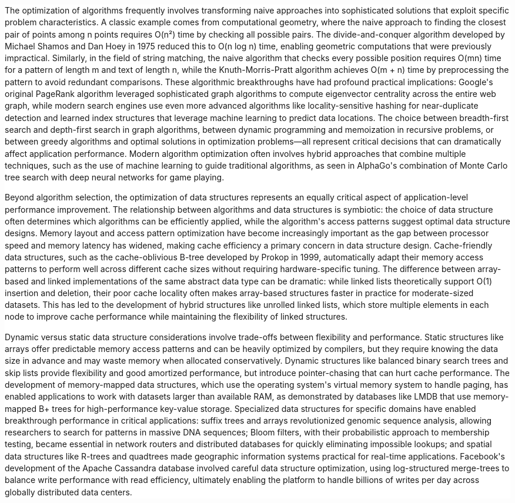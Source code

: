The optimization of algorithms frequently involves transforming naive approaches into sophisticated solutions that exploit specific problem characteristics. A classic example comes from computational geometry, where the naive approach to finding the closest pair of points among n points requires O(n²) time by checking all possible pairs. The divide-and-conquer algorithm developed by Michael Shamos and Dan Hoey in 1975 reduced this to O(n log n) time, enabling geometric computations that were previously impractical. Similarly, in the field of string matching, the naive algorithm that checks every possible position requires O(mn) time for a pattern of length m and text of length n, while the Knuth-Morris-Pratt algorithm achieves O(m + n) time by preprocessing the pattern to avoid redundant comparisons. These algorithmic breakthroughs have had profound practical implications: Google's original PageRank algorithm leveraged sophisticated graph algorithms to compute eigenvector centrality across the entire web graph, while modern search engines use even more advanced algorithms like locality-sensitive hashing for near-duplicate detection and learned index structures that leverage machine learning to predict data locations. The choice between breadth-first search and depth-first search in graph algorithms, between dynamic programming and memoization in recursive problems, or between greedy algorithms and optimal solutions in optimization problems—all represent critical decisions that can dramatically affect application performance. Modern algorithm optimization often involves hybrid approaches that combine multiple techniques, such as the use of machine learning to guide traditional algorithms, as seen in AlphaGo's combination of Monte Carlo tree search with deep neural networks for game playing.

Beyond algorithm selection, the optimization of data structures represents an equally critical aspect of application-level performance improvement. The relationship between algorithms and data structures is symbiotic: the choice of data structure often determines which algorithms can be efficiently applied, while the algorithm's access patterns suggest optimal data structure designs. Memory layout and access pattern optimization have become increasingly important as the gap between processor speed and memory latency has widened, making cache efficiency a primary concern in data structure design. Cache-friendly data structures, such as the cache-oblivious B-tree developed by Prokop in 1999, automatically adapt their memory access patterns to perform well across different cache sizes without requiring hardware-specific tuning. The difference between array-based and linked implementations of the same abstract data type can be dramatic: while linked lists theoretically support O(1) insertion and deletion, their poor cache locality often makes array-based structures faster in practice for moderate-sized datasets. This has led to the development of hybrid structures like unrolled linked lists, which store multiple elements in each node to improve cache performance while maintaining the flexibility of linked structures.

Dynamic versus static data structure considerations involve trade-offs between flexibility and performance. Static structures like arrays offer predictable memory access patterns and can be heavily optimized by compilers, but they require knowing the data size in advance and may waste memory when allocated conservatively. Dynamic structures like balanced binary search trees and skip lists provide flexibility and good amortized performance, but introduce pointer-chasing that can hurt cache performance. The development of memory-mapped data structures, which use the operating system's virtual memory system to handle paging, has enabled applications to work with datasets larger than available RAM, as demonstrated by databases like LMDB that use memory-mapped B+ trees for high-performance key-value storage. Specialized data structures for specific domains have enabled breakthrough performance in critical applications: suffix trees and arrays revolutionized genomic sequence analysis, allowing researchers to search for patterns in massive DNA sequences; Bloom filters, with their probabilistic approach to membership testing, became essential in network routers and distributed databases for quickly eliminating impossible lookups; and spatial data structures like R-trees and quadtrees made geographic information systems practical for real-time applications. Facebook's development of the Apache Cassandra database involved careful data structure optimization, using log-structured merge-trees to balance write performance with read efficiency, ultimately enabling the platform to handle billions of writes per day across globally distributed data centers.
